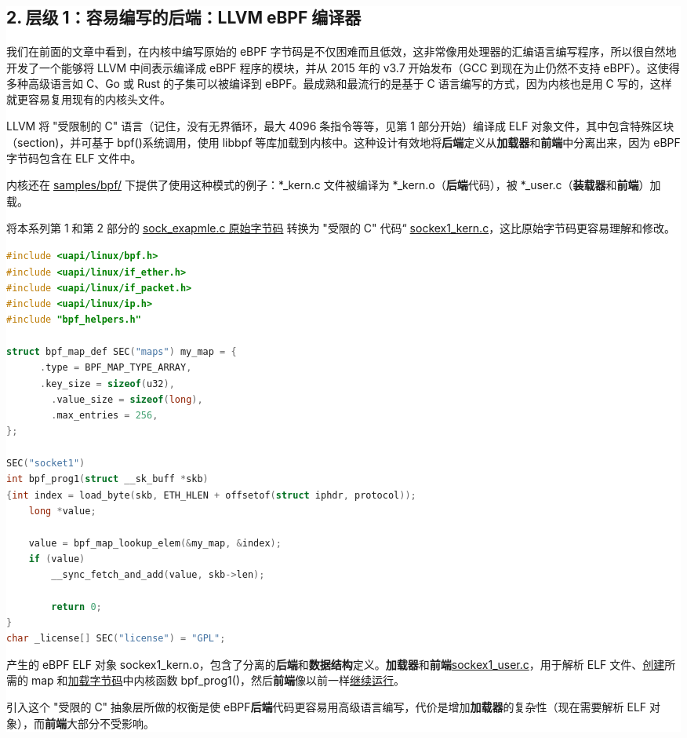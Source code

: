

## 2. 层级 1：容易编写的后端：LLVM eBPF 编译器

我们在前面的文章中看到，在内核中编写原始的 eBPF 字节码是不仅困难而且低效，这非常像用处理器的汇编语言编写程序，所以很自然地开发了一个能够将 LLVM 中间表示编译成 eBPF 程序的模块，并从 2015 年的 v3.7 开始发布（GCC 到现在为止仍然不支持 eBPF）。这使得多种高级语言如 C、Go 或 Rust 的子集可以被编译到 eBPF。最成熟和最流行的是基于 C 语言编写的方式，因为内核也是用 C 写的，这样就更容易复用现有的内核头文件。

LLVM 将 "受限制的 C" 语言（记住，没有无界循环，最大 4096 条指令等等，见第 1 部分开始）编译成 ELF 对象文件，其中包含特殊区块（section)，并可基于 bpf()系统调用，使用 libbpf 等库加载到内核中。这种设计有效地将**后端**定义从**加载器**和**前端**中分离出来，因为 eBPF 字节码包含在 ELF 文件中。

内核还在 [samples/bpf/](https://github.com/torvalds/linux/blob/v4.20/samples/bpf/) 下提供了使用这种模式的例子：\*\_kern.c 文件被编译为 \*\_kern.o（**后端**代码），被 \*\_user.c（**装载器**和**前端**）加载。

将本系列第 1 和第 2 部分的 [sock_exapmle.c 原始字节码](https://github.com/torvalds/linux/blob/v4.20/samples/bpf/sock_example.c#L47-L61) 转换为 "受限的 C" 代码“ [sockex1_kern.c](https://github.com/torvalds/linux/blob/v4.20/samples/bpf/sock_example.c#L47-L61)，这比原始字节码更容易理解和修改。

```c
#include <uapi/linux/bpf.h>
#include <uapi/linux/if_ether.h>
#include <uapi/linux/if_packet.h>
#include <uapi/linux/ip.h>
#include "bpf_helpers.h"

struct bpf_map_def SEC("maps") my_map = {
	  .type = BPF_MAP_TYPE_ARRAY,
	  .key_size = sizeof(u32),
		.value_size = sizeof(long),
		.max_entries = 256,
};

SEC("socket1")
int bpf_prog1(struct __sk_buff *skb)
{int index = load_byte(skb, ETH_HLEN + offsetof(struct iphdr, protocol));
	long *value;

	value = bpf_map_lookup_elem(&my_map, &index);
	if (value)
		__sync_fetch_and_add(value, skb->len);

		return 0;
}
char _license[] SEC("license") = "GPL";
```

产生的 eBPF ELF 对象 sockex1_kern.o，包含了分离的**后端**和**数据结构**定义。**加载器**和**前端**[sockex1_user.c](https://github.com/torvalds/linux/blob/v4.20/samples/bpf/sockex1_user.c)，用于解析 ELF 文件、[创建](https://github.com/torvalds/linux/blob/v4.20/samples/bpf/bpf_load.c#L270)所需的 map 和[加载字节码](https://github.com/torvalds/linux/blob/v4.20/samples/bpf/bpf_load.c#L630)中内核函数 bpf_prog1()，然后**前端**像以前一样[继续运行](https://github.com/torvalds/linux/blob/v4.20/samples/bpf/sockex1_user.c#L32-L48)。

引入这个 "受限的 C" 抽象层所做的权衡是使 eBPF**后端**代码更容易用高级语言编写，代价是增加**加载器**的复杂性（现在需要解析 ELF 对象），而**前端**大部分不受影响。

